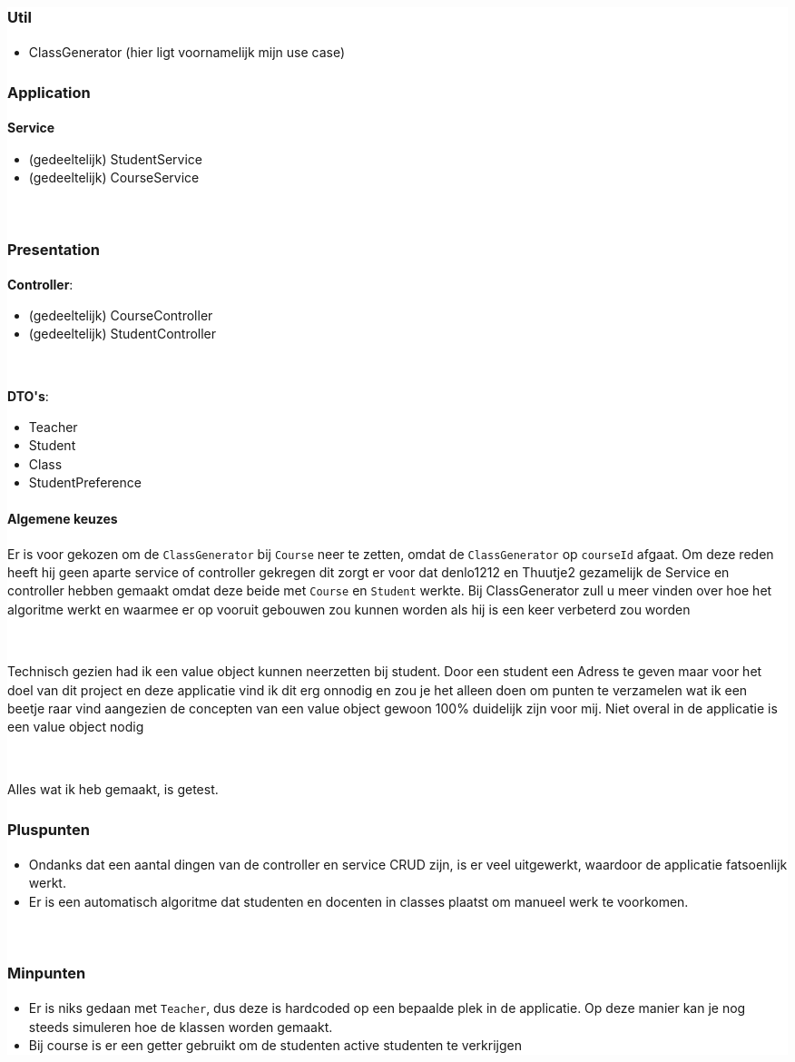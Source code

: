 ### Util
- ClassGenerator (hier ligt voornamelijk mijn use case)
  
### Application
**Service**
- (gedeeltelijk) StudentService
- (gedeeltelijk) CourseService

<br>

### Presentation
**Controller**:
- (gedeeltelijk) CourseController
- (gedeeltelijk) StudentController

<br>

**DTO's**:
- Teacher
- Student
- Class
- StudentPreference

#### Algemene keuzes
Er is voor gekozen om de `ClassGenerator` bij `Course` neer te zetten, omdat de `ClassGenerator` op `courseId` afgaat. Om deze reden heeft hij geen aparte service of controller gekregen dit zorgt er voor dat denlo1212 en Thuutje2 gezamelijk de Service en controller hebben gemaakt omdat deze beide met `Course` en `Student` werkte.
Bij ClassGenerator zull u meer vinden over hoe het algoritme werkt en waarmee er op vooruit gebouwen zou kunnen worden als hij is een keer verbeterd zou worden

<br>

Technisch gezien had ik een value object kunnen neerzetten bij student. Door een student een Adress te geven maar voor het doel van dit project en deze applicatie vind ik dit erg onnodig en zou je het alleen doen om punten te verzamelen wat ik een beetje raar vind aangezien de concepten van een value object gewoon 100% duidelijk zijn voor mij. Niet overal in de applicatie is een value object nodig

<br>

Alles wat ik heb gemaakt, is getest.

### Pluspunten
- Ondanks dat een aantal dingen van de controller en service CRUD zijn, is er veel uitgewerkt, waardoor de applicatie fatsoenlijk werkt.
- Er is een automatisch algoritme dat studenten en docenten in classes plaatst om manueel werk te voorkomen.

<br>

### Minpunten
- Er is niks gedaan met `Teacher`, dus deze is hardcoded op een bepaalde plek in de applicatie. Op deze manier kan je nog steeds simuleren hoe de klassen worden gemaakt.
- Bij course is er een getter gebruikt om de studenten active studenten te verkrijgen 
